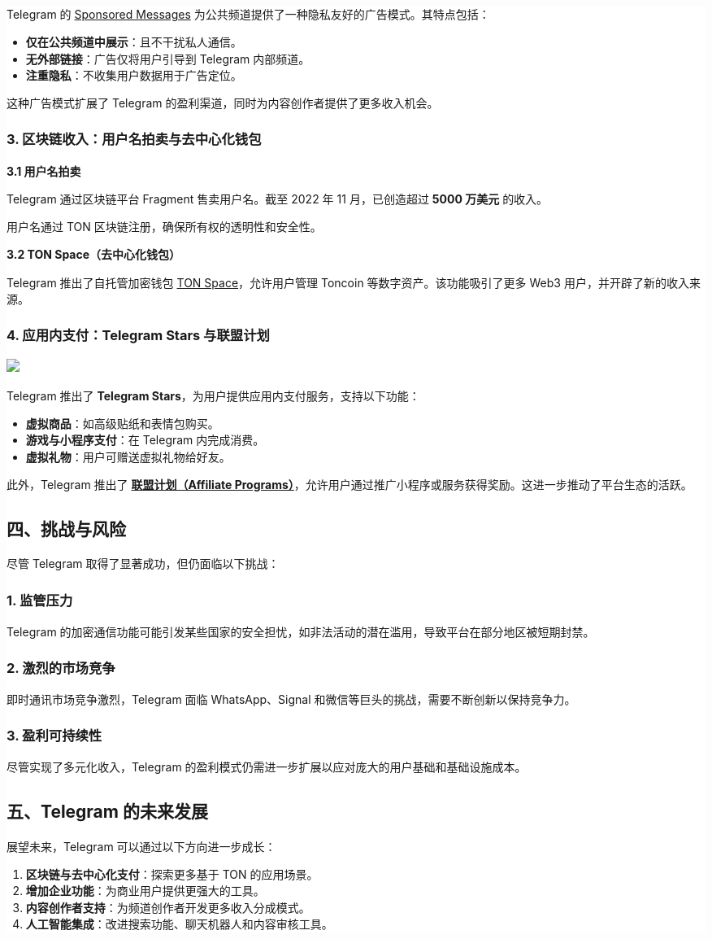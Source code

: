 Telegram 的 [Sponsored Messages](https://telegram.org/blog/monetization-for-channels) 为公共频道提供了一种隐私友好的广告模式。其特点包括：

*   **仅在公共频道中展示**：且不干扰私人通信。
*   **无外部链接**：广告仅将用户引导到 Telegram 内部频道。
*   **注重隐私**：不收集用户数据用于广告定位。

这种广告模式扩展了 Telegram 的盈利渠道，同时为内容创作者提供了更多收入机会。

### 3\. 区块链收入：用户名拍卖与去中心化钱包

**3.1 用户名拍卖**

Telegram 通过区块链平台 Fragment 售卖用户名。截至 2022 年 11 月，已创造超过 **5000 万美元** 的收入。

用户名通过 TON 区块链注册，确保所有权的透明性和安全性。

**3.2 TON Space（去中心化钱包）**

Telegram 推出了自托管加密钱包 [TON Space](https://techcrunch.com/2023/09/13/telegram-ton-crypto-wallet/)，允许用户管理 Toncoin 等数字资产。该功能吸引了更多 Web3 用户，并开辟了新的收入来源。

### 4\. 应用内支付：Telegram Stars 与联盟计划

![](https://image.woshipm.com/2024/12/29/7df6a99c-c5c0-11ef-be0c-00163e1bca14.png)

Telegram 推出了 **Telegram Stars**，为用户提供应用内支付服务，支持以下功能：

*   **虚拟商品**：如高级贴纸和表情包购买。
*   **游戏与小程序支付**：在 Telegram 内完成消费。
*   **虚拟礼物**：用户可赠送虚拟礼物给好友。

此外，Telegram 推出了 [**联盟计划（Affiliate Programs）**](https://telegram.org/blog/affiliate-programs-ai-sticker-search)，允许用户通过推广小程序或服务获得奖励。这进一步推动了平台生态的活跃。

## 四、挑战与风险

尽管 Telegram 取得了显著成功，但仍面临以下挑战：

### 1\. 监管压力

Telegram 的加密通信功能可能引发某些国家的安全担忧，如非法活动的潜在滥用，导致平台在部分地区被短期封禁。

### 2\. 激烈的市场竞争

即时通讯市场竞争激烈，Telegram 面临 WhatsApp、Signal 和微信等巨头的挑战，需要不断创新以保持竞争力。

### 3\. 盈利可持续性

尽管实现了多元化收入，Telegram 的盈利模式仍需进一步扩展以应对庞大的用户基础和基础设施成本。

## 五、Telegram 的未来发展

展望未来，Telegram 可以通过以下方向进一步成长：

1.  **区块链与去中心化支付**：探索更多基于 TON 的应用场景。
2.  **增加企业功能**：为商业用户提供更强大的工具。
3.  **内容创作者支持**：为频道创作者开发更多收入分成模式。
4.  **人工智能集成**：改进搜索功能、聊天机器人和内容审核工具。
